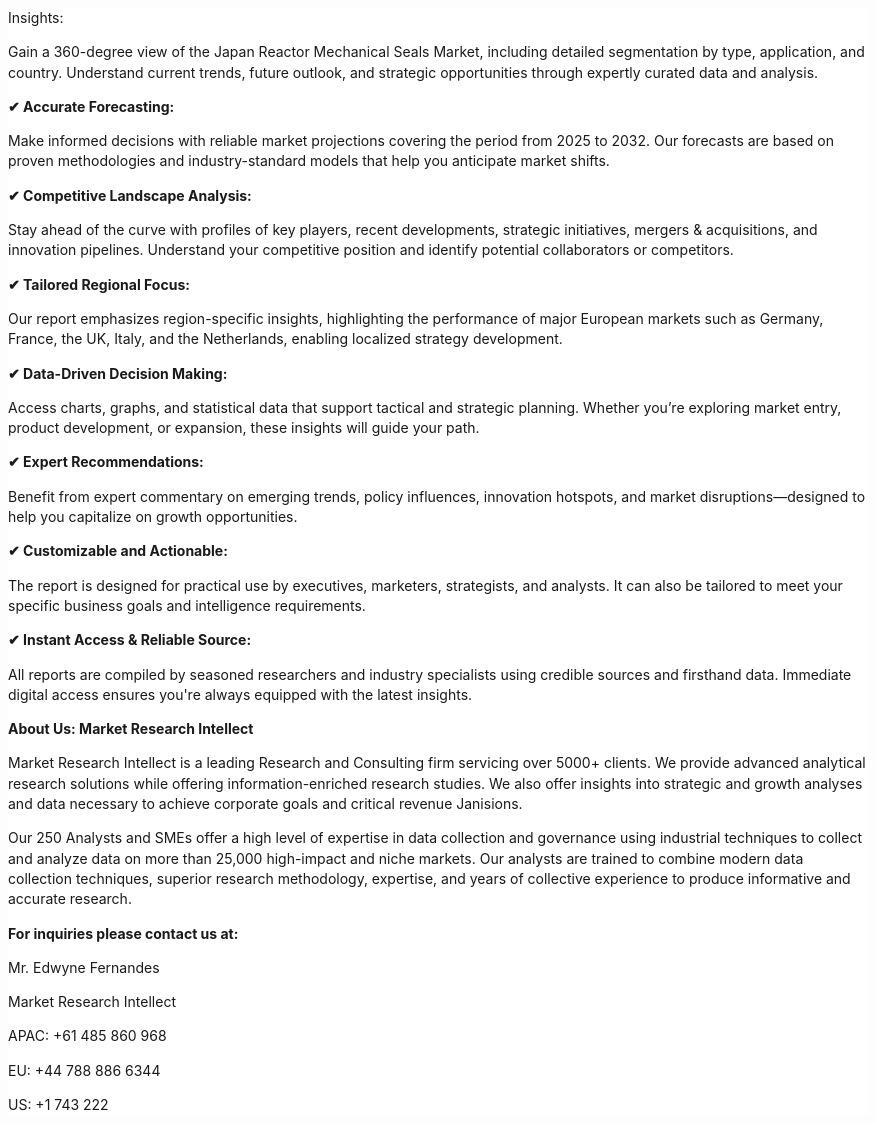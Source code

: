 Insights:</strong></p><p>Gain a 360-degree view of the Japan Reactor Mechanical Seals Market, including detailed segmentation by type, application, and country. Understand current trends, future outlook, and strategic opportunities through expertly curated data and analysis.</p><p><strong>✔ Accurate Forecasting:</strong></p><p>Make informed decisions with reliable market projections covering the period from 2025 to 2032. Our forecasts are based on proven methodologies and industry-standard models that help you anticipate market shifts.</p><p><strong>✔ Competitive Landscape Analysis:</strong></p><p>Stay ahead of the curve with profiles of key players, recent developments, strategic initiatives, mergers &amp; acquisitions, and innovation pipelines. Understand your competitive position and identify potential collaborators or competitors.</p><p><strong>✔ Tailored Regional Focus:</strong></p><p>Our report emphasizes region-specific insights, highlighting the performance of major European markets such as Germany, France, the UK, Italy, and the Netherlands, enabling localized strategy development.</p><p><strong>✔ Data-Driven Decision Making:</strong></p><p>Access charts, graphs, and statistical data that support tactical and strategic planning. Whether you&rsquo;re exploring market entry, product development, or expansion, these insights will guide your path.</p><p><strong>✔ Expert Recommendations:</strong></p><p>Benefit from expert commentary on emerging trends, policy influences, innovation hotspots, and market disruptions&mdash;designed to help you capitalize on growth opportunities.</p><p><strong>✔ Customizable and Actionable:</strong></p><p>The report is designed for practical use by executives, marketers, strategists, and analysts. It can also be tailored to meet your specific business goals and intelligence requirements.</p><p><strong>✔ Instant Access &amp; Reliable Source:</strong></p><p>All reports are compiled by seasoned researchers and industry specialists using credible sources and firsthand data. Immediate digital access ensures you're always equipped with the latest insights.</p><p><strong><span class="font-[700]">About Us: Market Research Intellect</span></strong></p><p><span class="">Market Research Intellect is a leading Research and Consulting firm servicing over 5000+ clients. We provide advanced analytical research solutions while offering information-enriched research studies.&nbsp;</span>We also offer insights into strategic and growth analyses and data necessary to achieve corporate goals and critical revenue Janisions.</p><p><span class="">Our 250 Analysts and SMEs offer a high level of expertise in data collection and governance using industrial techniques to collect and analyze data on more than 25,000 high-impact and niche markets. Our analysts are trained to combine modern data collection techniques, superior research methodology, expertise, and years of collective experience to produce informative and accurate research.</span></p><p><strong>For inquiries please contact us at:</strong></p><p>Mr. Edwyne Fernandes</p><p>Market Research Intellect</p><p>APAC: +61 485 860 968</p><p>EU: +44 788 886 6344</p><p>US: +1 743 222
